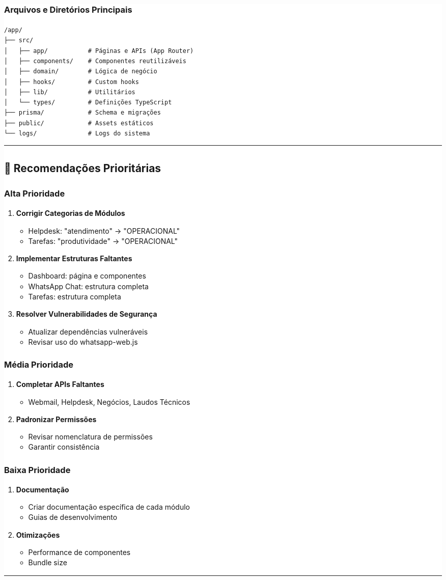 ### Arquivos e Diretórios Principais
```
/app/
├── src/
│   ├── app/           # Páginas e APIs (App Router)
│   ├── components/    # Componentes reutilizáveis
│   ├── domain/        # Lógica de negócio
│   ├── hooks/         # Custom hooks
│   ├── lib/           # Utilitários
│   └── types/         # Definições TypeScript
├── prisma/            # Schema e migrações
├── public/            # Assets estáticos
└── logs/              # Logs do sistema
```

---

## 🎯 Recomendações Prioritárias

### Alta Prioridade
1. **Corrigir Categorias de Módulos**
   - Helpdesk: "atendimento" → "OPERACIONAL"
   - Tarefas: "produtividade" → "OPERACIONAL"

2. **Implementar Estruturas Faltantes**
   - Dashboard: página e componentes
   - WhatsApp Chat: estrutura completa
   - Tarefas: estrutura completa

3. **Resolver Vulnerabilidades de Segurança**
   - Atualizar dependências vulneráveis
   - Revisar uso do whatsapp-web.js

### Média Prioridade
1. **Completar APIs Faltantes**
   - Webmail, Helpdesk, Negócios, Laudos Técnicos

2. **Padronizar Permissões**
   - Revisar nomenclatura de permissões
   - Garantir consistência

### Baixa Prioridade
1. **Documentação**
   - Criar documentação específica de cada módulo
   - Guias de desenvolvimento

2. **Otimizações**
   - Performance de componentes
   - Bundle size

---
